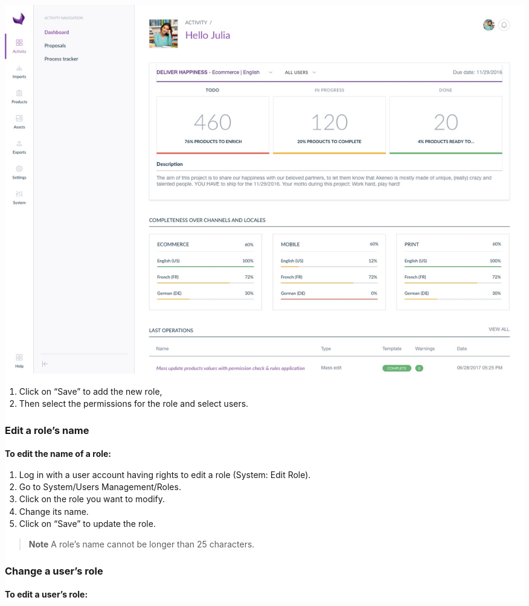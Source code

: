 ![image](../img/Akn_dashboard.jpg)
1.  Click on “Save” to add the new role,
1.  Then select the permissions for the role and select users.

### Edit a role’s name

**To edit the name of a role:**

1.  Log in with a user account having rights to edit a role (System: Edit Role).
1.  Go to System/Users Management/Roles.
1.  Click on the role you want to modify.
1.  Change its name.
1.  Click on “Save” to update the role.


> **Note**
  A role’s name cannot be longer than 25 characters.


### Change a user’s role

**To edit a user’s role:**
